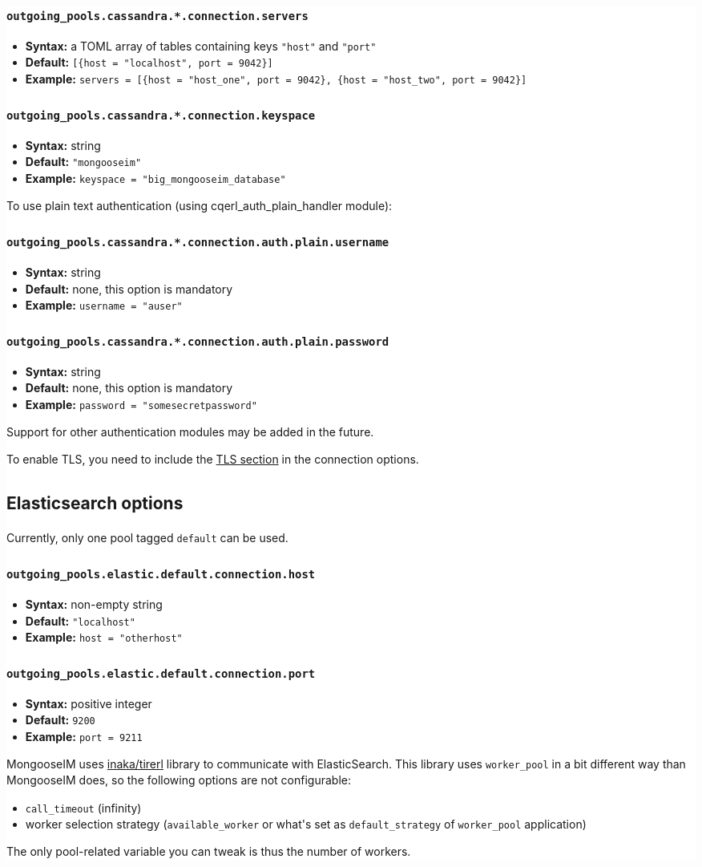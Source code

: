 ### `outgoing_pools.cassandra.*.connection.servers`
* **Syntax:** a TOML array of tables containing keys `"host"` and `"port"`
* **Default:** `[{host = "localhost", port = 9042}]`
* **Example:** `servers = [{host = "host_one", port = 9042}, {host = "host_two", port = 9042}]`

### `outgoing_pools.cassandra.*.connection.keyspace`
* **Syntax:** string
* **Default:** `"mongooseim"`
* **Example:** `keyspace = "big_mongooseim_database"`

To use plain text authentication (using cqerl_auth_plain_handler module):

### `outgoing_pools.cassandra.*.connection.auth.plain.username`
* **Syntax:** string
* **Default:** none, this option is mandatory
* **Example:** `username = "auser"`

### `outgoing_pools.cassandra.*.connection.auth.plain.password`
* **Syntax:** string
* **Default:** none, this option is mandatory
* **Example:** `password = "somesecretpassword"`

Support for other authentication modules may be added in the future.

To enable TLS, you need to include the [TLS section](#tls-options) in the connection options.

## Elasticsearch options

Currently, only one pool tagged `default` can be used.

### `outgoing_pools.elastic.default.connection.host`
* **Syntax:** non-empty string
* **Default:** `"localhost"`
* **Example:** `host = "otherhost"`

### `outgoing_pools.elastic.default.connection.port`
* **Syntax:** positive integer
* **Default:** `9200`
* **Example:** `port = 9211`

MongooseIM uses [inaka/tirerl](https://github.com/inaka/tirerl) library to communicate with ElasticSearch.
This library uses `worker_pool` in a bit different way than MongooseIM does, so the following options are not configurable:

* `call_timeout` (infinity)
* worker selection strategy (`available_worker` or what's set as `default_strategy` of `worker_pool` application)

The only pool-related variable you can tweak is thus the number of workers.
